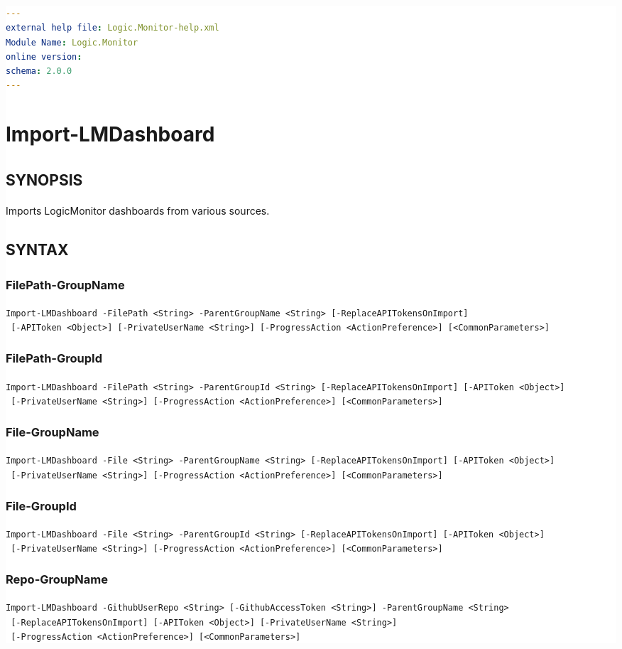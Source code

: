 ```yaml
---
external help file: Logic.Monitor-help.xml
Module Name: Logic.Monitor
online version:
schema: 2.0.0
---
```


# Import-LMDashboard

## SYNOPSIS
Imports LogicMonitor dashboards from various sources.

## SYNTAX

### FilePath-GroupName
```
Import-LMDashboard -FilePath <String> -ParentGroupName <String> [-ReplaceAPITokensOnImport]
 [-APIToken <Object>] [-PrivateUserName <String>] [-ProgressAction <ActionPreference>] [<CommonParameters>]
```

### FilePath-GroupId
```
Import-LMDashboard -FilePath <String> -ParentGroupId <String> [-ReplaceAPITokensOnImport] [-APIToken <Object>]
 [-PrivateUserName <String>] [-ProgressAction <ActionPreference>] [<CommonParameters>]
```

### File-GroupName
```
Import-LMDashboard -File <String> -ParentGroupName <String> [-ReplaceAPITokensOnImport] [-APIToken <Object>]
 [-PrivateUserName <String>] [-ProgressAction <ActionPreference>] [<CommonParameters>]
```

### File-GroupId
```
Import-LMDashboard -File <String> -ParentGroupId <String> [-ReplaceAPITokensOnImport] [-APIToken <Object>]
 [-PrivateUserName <String>] [-ProgressAction <ActionPreference>] [<CommonParameters>]
```

### Repo-GroupName
```
Import-LMDashboard -GithubUserRepo <String> [-GithubAccessToken <String>] -ParentGroupName <String>
 [-ReplaceAPITokensOnImport] [-APIToken <Object>] [-PrivateUserName <String>]
 [-ProgressAction <ActionPreference>] [<CommonParameters>]
```
